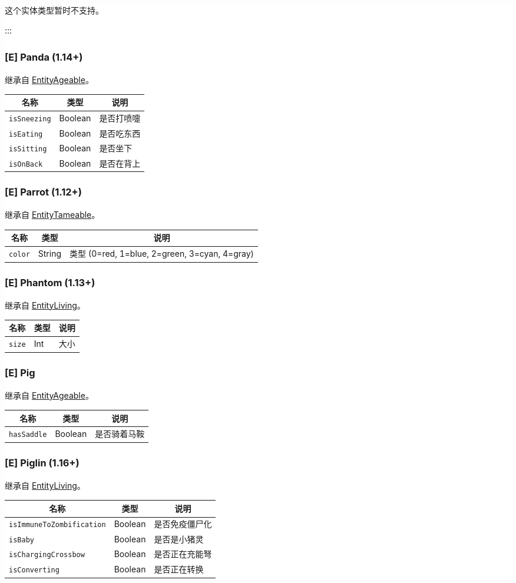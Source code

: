这个实体类型暂时不支持。

:::

### [E] Panda (1.14+)

继承自 [EntityAgeable](/plugin/adyeshach/start/tech/meta#a-entityageable)。

| 名称           | 类型      | 说明    |
|--------------|---------|-------|
| `isSneezing` | Boolean | 是否打喷嚏 |
| `isEating`   | Boolean | 是否吃东西 |
| `isSitting`  | Boolean | 是否坐下  |
| `isOnBack`   | Boolean | 是否在背上 |

### [E] Parrot (1.12+)

继承自 [EntityTameable](/plugin/adyeshach/start/tech/meta#a-entitytameable)。

| 名称      | 类型     | 说明                                          |
|---------|--------|---------------------------------------------|
| `color` | String | 类型 (0=red, 1=blue, 2=green, 3=cyan, 4=gray) |

### [E] Phantom (1.13+)

继承自 [EntityLiving](/plugin/adyeshach/start/tech/meta#a-entityliving)。

| 名称     | 类型  | 说明  |
|--------|-----|-----|
| `size` | Int | 大小  |

### [E] Pig

继承自 [EntityAgeable](/plugin/adyeshach/start/tech/meta#a-entityageable)。

| 名称          | 类型      | 说明     |
|-------------|---------|--------|
| `hasSaddle` | Boolean | 是否骑着马鞍 |

### [E] Piglin (1.16+)

继承自 [EntityLiving](/plugin/adyeshach/start/tech/meta#a-entityliving)。

| 名称                        | 类型      | 说明      |
|---------------------------|---------|---------|
| `isImmuneToZombification` | Boolean | 是否免疫僵尸化 |
| `isBaby`                  | Boolean | 是否是小猪灵  |
| `isChargingCrossbow`      | Boolean | 是否正在充能弩 |
| `isConverting`            | Boolean | 是否正在转换  |
